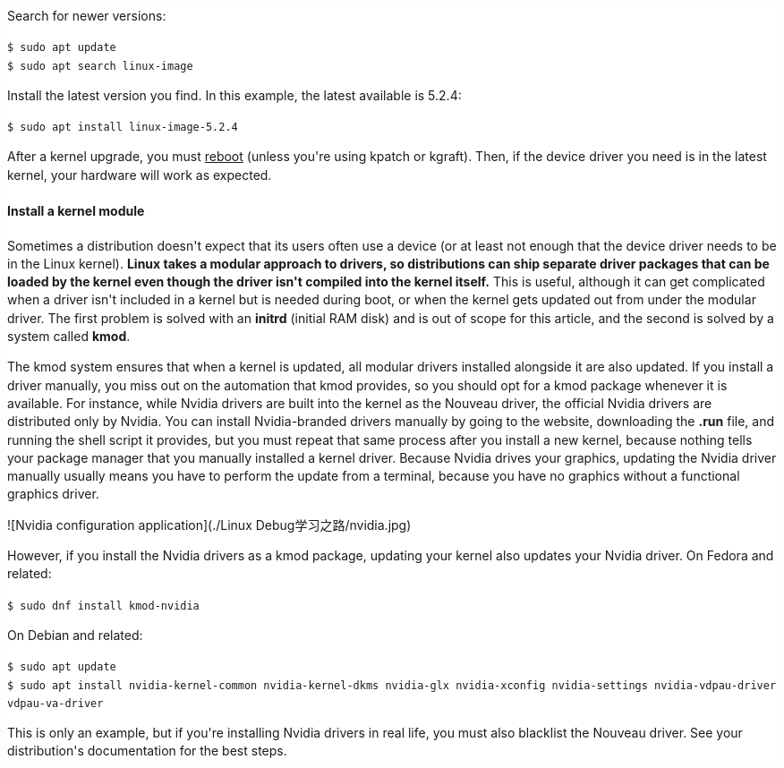 Search for newer versions:

```bash
$ sudo apt update
$ sudo apt search linux-image
```

Install the latest version you find. In this example, the latest available is 5.2.4:

```bash
$ sudo apt install linux-image-5.2.4
```

After a kernel upgrade, you must [reboot](https://opensource.com/article/19/7/reboot-linux) (unless you're using kpatch or kgraft). Then, if the device driver you need is in the latest kernel, your hardware will work as expected.

#### Install a kernel module

Sometimes a distribution doesn't expect that its users often use a device (or at least not enough that the device driver needs to be in the Linux kernel). **Linux takes a modular approach to drivers, so distributions can ship separate driver packages that can be loaded by the kernel even though the driver isn't compiled into the kernel itself.** This is useful, although it can get complicated when a driver isn't included in a kernel but is needed during boot, or when the kernel gets updated out from under the modular driver. The first problem is solved with an **initrd** (initial RAM disk) and is out of scope for this article, and the second is solved by a system called **kmod**.

The kmod system ensures that when a kernel is updated, all modular drivers installed alongside it are also updated. If you install a driver manually, you miss out on the automation that kmod provides, so you should opt for a kmod package whenever it is available. For instance, while Nvidia drivers are built into the kernel as the Nouveau driver, the official Nvidia drivers are distributed only by Nvidia. You can install Nvidia-branded drivers manually by going to the website, downloading the **.run** file, and running the shell script it provides, but you must repeat that same process after you install a new kernel, because nothing tells your package manager that you manually installed a kernel driver. Because Nvidia drives your graphics, updating the Nvidia driver manually usually means you have to perform the update from a terminal, because you have no graphics without a functional graphics driver.



![Nvidia configuration application](./Linux Debug学习之路/nvidia.jpg)

However, if you install the Nvidia drivers as a kmod package, updating your kernel also updates your Nvidia driver. On Fedora and related:

```bash
$ sudo dnf install kmod-nvidia
```

On Debian and related:

```bash
$ sudo apt update
$ sudo apt install nvidia-kernel-common nvidia-kernel-dkms nvidia-glx nvidia-xconfig nvidia-settings nvidia-vdpau-driver vdpau-va-driver
```

This is only an example, but if you're installing Nvidia drivers in real life, you must also blacklist the Nouveau driver. See your distribution's documentation for the best steps.
